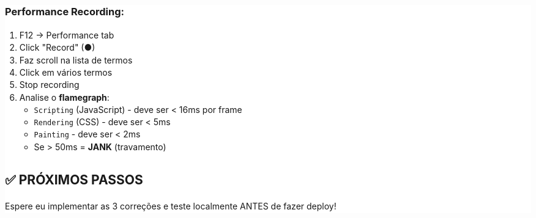 ### Performance Recording:
1. F12 → Performance tab
2. Click "Record" (●)
3. Faz scroll na lista de termos
4. Click em vários termos
5. Stop recording
6. Analise o **flamegraph**:
   - `Scripting` (JavaScript) - deve ser < 16ms por frame
   - `Rendering` (CSS) - deve ser < 5ms
   - `Painting` - deve ser < 2ms
   - Se > 50ms = **JANK** (travamento)

## ✅ PRÓXIMOS PASSOS

Espere eu implementar as 3 correções e teste localmente ANTES de fazer deploy!
